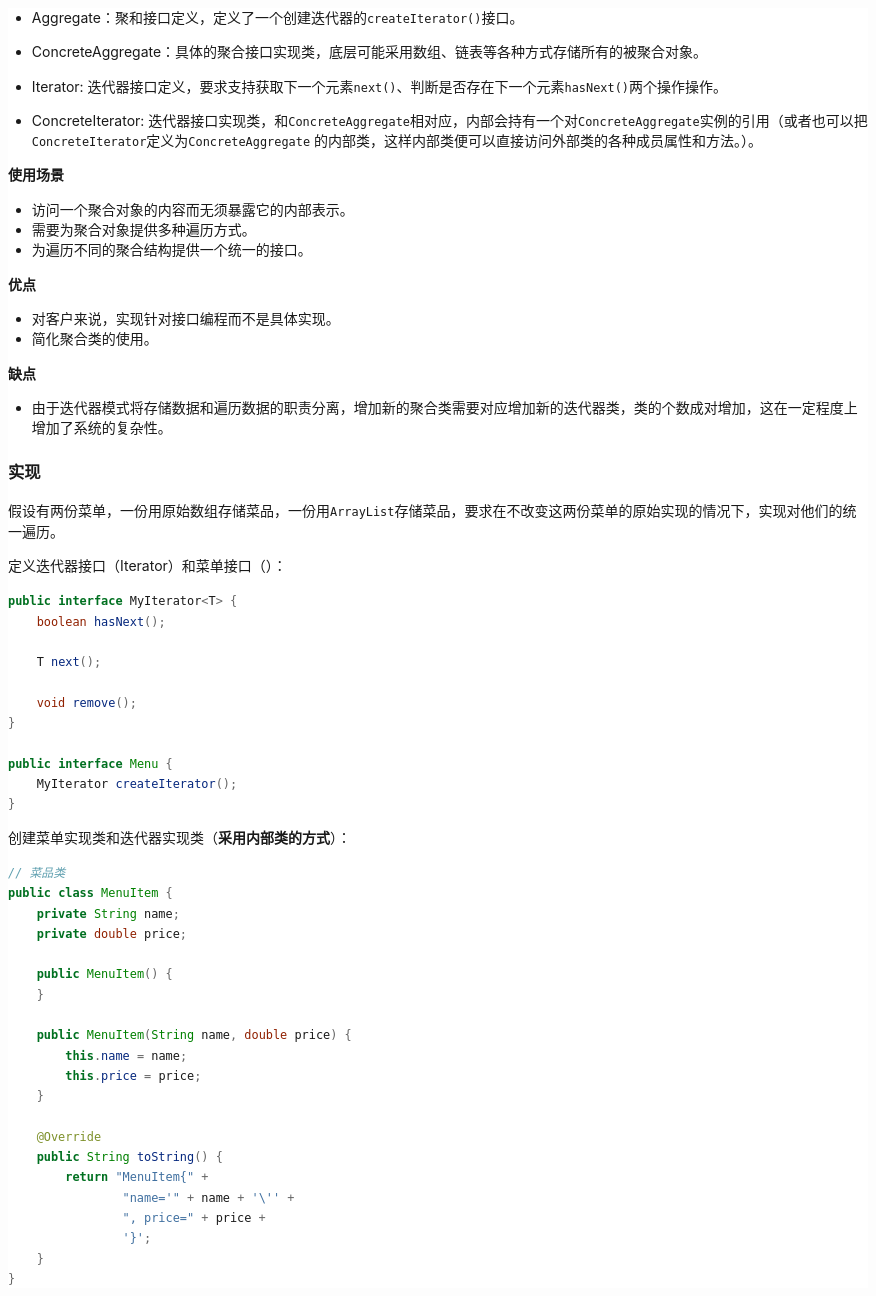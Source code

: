 - Aggregate：聚和接口定义，定义了一个创建迭代器的`createIterator()`接口。

- ConcreteAggregate：具体的聚合接口实现类，底层可能采用数组、链表等各种方式存储所有的被聚合对象。

- Iterator: 迭代器接口定义，要求支持获取下一个元素`next()`、判断是否存在下一个元素`hasNext()`两个操作操作。

- ConcreteIterator: 迭代器接口实现类，和`ConcreteAggregate`相对应，内部会持有一个对`ConcreteAggregate`实例的引用（或者也可以把`ConcreteIterator`定义为`ConcreteAggregate`
  的内部类，这样内部类便可以直接访问外部类的各种成员属性和方法。）。

**使用场景**

- 访问一个聚合对象的内容而无须暴露它的内部表示。 
- 需要为聚合对象提供多种遍历方式。 
- 为遍历不同的聚合结构提供一个统一的接口。

**优点**

- 对客户来说，实现针对接口编程而不是具体实现。
- 简化聚合类的使用。

**缺点**

- 由于迭代器模式将存储数据和遍历数据的职责分离，增加新的聚合类需要对应增加新的迭代器类，类的个数成对增加，这在一定程度上增加了系统的复杂性。

### 实现

假设有两份菜单，一份用原始数组存储菜品，一份用`ArrayList`存储菜品，要求在不改变这两份菜单的原始实现的情况下，实现对他们的统一遍历。

定义迭代器接口（Iterator）和菜单接口（）：

```java
public interface MyIterator<T> {
    boolean hasNext();

    T next();

    void remove();
}

public interface Menu {
    MyIterator createIterator();
}
```

创建菜单实现类和迭代器实现类（**采用内部类的方式**）：

```java
// 菜品类
public class MenuItem {
    private String name;
    private double price;

    public MenuItem() {
    }

    public MenuItem(String name, double price) {
        this.name = name;
        this.price = price;
    }

    @Override
    public String toString() {
        return "MenuItem{" +
                "name='" + name + '\'' +
                ", price=" + price +
                '}';
    }
}

```